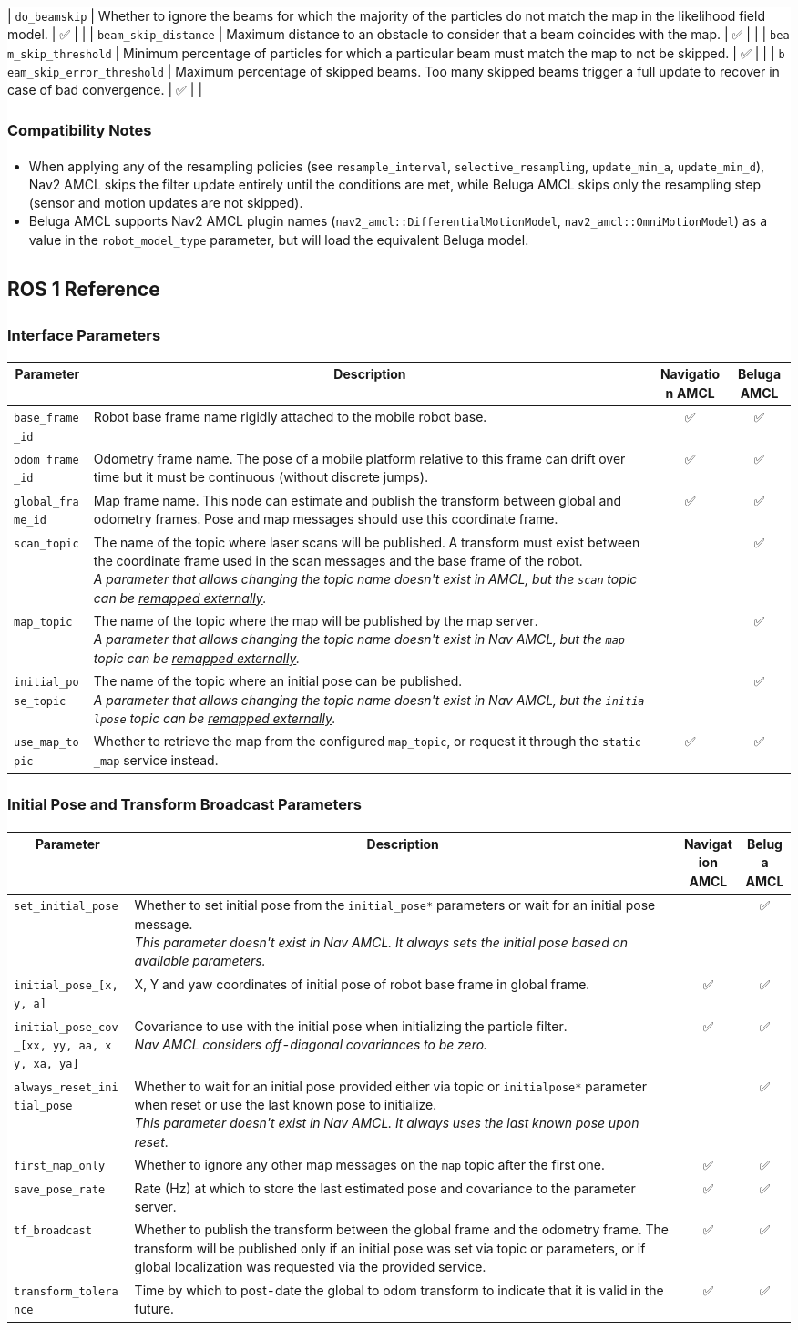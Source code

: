 | `do_beamskip` | Whether to ignore the beams for which the majority of the particles do not match the map in the likelihood field model. | ✅ | |
| `beam_skip_distance` | Maximum distance to an obstacle to consider that a beam coincides with the map. | ✅ | |
| `beam_skip_threshold` | Minimum percentage of particles for which a particular beam must match the map to not be skipped. | ✅ | |
| `beam_skip_error_threshold` | Maximum percentage of skipped beams. Too many skipped beams trigger a full update to recover in case of bad convergence. | ✅ | |

### Compatibility Notes

- When applying any of the resampling policies (see `resample_interval`, `selective_resampling`, `update_min_a`, `update_min_d`), Nav2 AMCL skips the filter update entirely until the conditions are met, while Beluga AMCL skips only the resampling step (sensor and motion updates are not skipped).
- Beluga AMCL supports Nav2 AMCL plugin names (`nav2_amcl::DifferentialMotionModel`, `nav2_amcl::OmniMotionModel`) as a value in the `robot_model_type` parameter, but will load the equivalent Beluga model.

## ROS 1 Reference

### Interface Parameters

| Parameter | Description | Navigation AMCL   | Beluga AMCL |
|-----------|-------------|:-----------------:|:-----------:|
| `base_frame_id` | Robot base frame name rigidly attached to the mobile robot base. | ✅ | ✅ |
| `odom_frame_id` | Odometry frame name. The pose of a mobile platform relative to this frame can drift over time but it must be continuous (without discrete jumps). | ✅ | ✅ |
| `global_frame_id` | Map frame name. This node can estimate and publish the transform between global and odometry frames. Pose and map messages should use this coordinate frame. | ✅ | ✅ |
| `scan_topic` | The name of the topic where laser scans will be published. A transform must exist between the coordinate frame used in the scan messages and the base frame of the robot.<br/> _A parameter that allows changing the topic name doesn't exist in AMCL, but the `scan` topic can be [remapped externally](http://wiki.ros.org/Remapping%20Arguments)._ | | ✅ |
| `map_topic` | The name of the topic where the map will be published by the map server.<br/> _A parameter that allows changing the topic name doesn't exist in Nav AMCL, but the `map` topic can be [remapped externally](http://wiki.ros.org/Remapping%20Arguments)._ | | ✅ |
| `initial_pose_topic` | The name of the topic where an initial pose can be published.<br/> _A parameter that allows changing the topic name doesn't exist in Nav AMCL, but the `initialpose` topic can be [remapped externally](http://wiki.ros.org/Remapping%20Arguments)._ | | ✅ |
| `use_map_topic` | Whether to retrieve the map from the configured `map_topic`, or request it through the `static_map` service instead. | ✅ | ✅ |

### Initial Pose and Transform Broadcast Parameters

| Parameter | Description | Navigation AMCL | Beluga AMCL |
|-----------|-------------|:-----------------:|:-----------:|
| `set_initial_pose` | Whether to set initial pose from the `initial_pose*` parameters or wait for an initial pose message.<br/> _This parameter doesn't exist in Nav AMCL. It always sets the initial pose based on available parameters._ | | ✅ |
| `initial_pose_[x, y, a]` | X, Y and yaw coordinates of initial pose of robot base frame in global frame. | ✅ | ✅ |
| <nobr>`initial_pose_cov_[xx, yy, aa, xy, xa, ya]`</nobr> | Covariance to use with the initial pose when initializing the particle filter.<br/> _Nav AMCL considers off-diagonal covariances to be zero._ | ✅ | ✅ |
| `always_reset_initial_pose` | Whether to wait for an initial pose provided either via topic or `initialpose*` parameter when reset or use the last known pose to initialize.<br/> _This parameter doesn't exist in Nav AMCL. It always uses the last known pose upon reset_. | | ✅ |
| `first_map_only` | Whether to ignore any other map messages on the `map` topic after the first one. | ✅ | ✅ |
| `save_pose_rate` | Rate (Hz) at which to store the last estimated pose and covariance to the parameter server. | ✅ | ✅ |
| `tf_broadcast` | Whether to publish the transform between the global frame and the odometry frame. The transform will be published only if an initial pose was set via topic or parameters, or if global localization was requested via the provided service. | ✅ | ✅ |
| `transform_tolerance` | Time by which to post-date the global to odom transform to indicate that it is valid in the future. | ✅ | ✅ |
